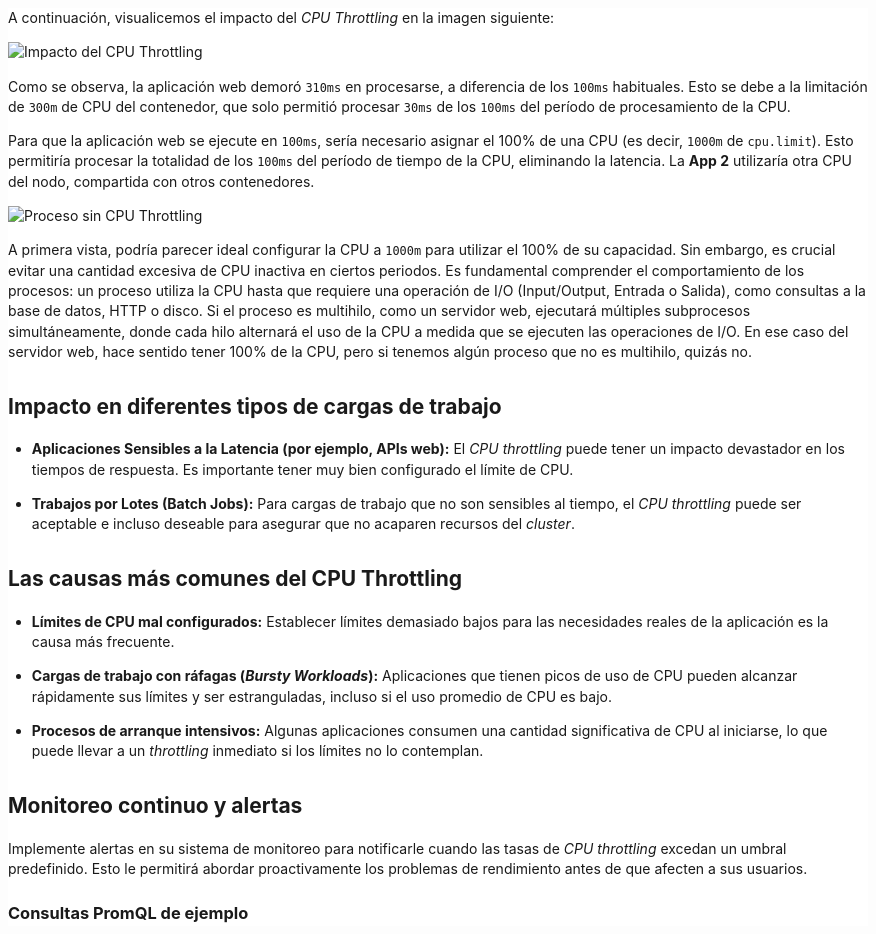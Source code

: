 A continuación, visualicemos el impacto del *CPU Throttling* en la imagen siguiente:

![Impacto del CPU Throttling]({{page.images_path}}/img-cpu-throttling.png)

Como se observa, la aplicación web demoró `310ms` en procesarse, a diferencia de los `100ms` habituales. Esto se debe a la limitación de `300m` de CPU del contenedor, que solo permitió procesar `30ms` de los `100ms` del período de procesamiento de la CPU.

Para que la aplicación web se ejecute en `100ms`, sería necesario asignar el 100% de una CPU (es decir, `1000m` de `cpu.limit`). Esto permitiría procesar la totalidad de los `100ms` del período de tiempo de la CPU, eliminando la latencia. La **App 2** utilizaría otra CPU del nodo, compartida con otros contenedores.

![Proceso sin CPU Throttling]({{page.images_path}}/img-proceso-sin-cpu-throttling.png)

A primera vista, podría parecer ideal configurar la CPU a `1000m` para utilizar el 100% de su capacidad. Sin embargo, es crucial evitar una cantidad excesiva de CPU inactiva en ciertos periodos. Es fundamental comprender el comportamiento de los procesos: un proceso utiliza la CPU hasta que requiere una operación de I/O (Input/Output, Entrada o Salida), como consultas a la base de datos, HTTP o disco. Si el proceso es multihilo, como un servidor web, ejecutará múltiples subprocesos simultáneamente, donde cada hilo alternará el uso de la CPU a medida que se ejecuten las operaciones de I/O. En ese caso del servidor web, hace sentido tener 100% de la CPU, pero si tenemos algún proceso que no es multihilo, quizás no.

## Impacto en diferentes tipos de cargas de trabajo

* **Aplicaciones Sensibles a la Latencia (por ejemplo, APIs web):** El *CPU throttling* puede tener un impacto devastador en los tiempos de respuesta. Es importante tener muy bien configurado el límite de CPU.

* **Trabajos por Lotes (Batch Jobs):** Para cargas de trabajo que no son sensibles al tiempo, el *CPU throttling* puede ser aceptable e incluso deseable para asegurar que no acaparen recursos del *cluster*.

## Las causas más comunes del CPU Throttling

* **Límites de CPU mal configurados:** Establecer límites demasiado bajos para las necesidades reales de la aplicación es la causa más frecuente.

* **Cargas de trabajo con ráfagas (*Bursty Workloads*):** Aplicaciones que tienen picos de uso de CPU pueden alcanzar rápidamente sus límites y ser estranguladas, incluso si el uso promedio de CPU es bajo.

* **Procesos de arranque intensivos:** Algunas aplicaciones consumen una cantidad significativa de CPU al iniciarse, lo que puede llevar a un *throttling* inmediato si los límites no lo contemplan.

## Monitoreo continuo y alertas

Implemente alertas en su sistema de monitoreo para notificarle cuando las tasas de *CPU throttling* excedan un umbral predefinido. Esto le permitirá abordar proactivamente los problemas de rendimiento antes de que afecten a sus usuarios.

### Consultas PromQL de ejemplo
